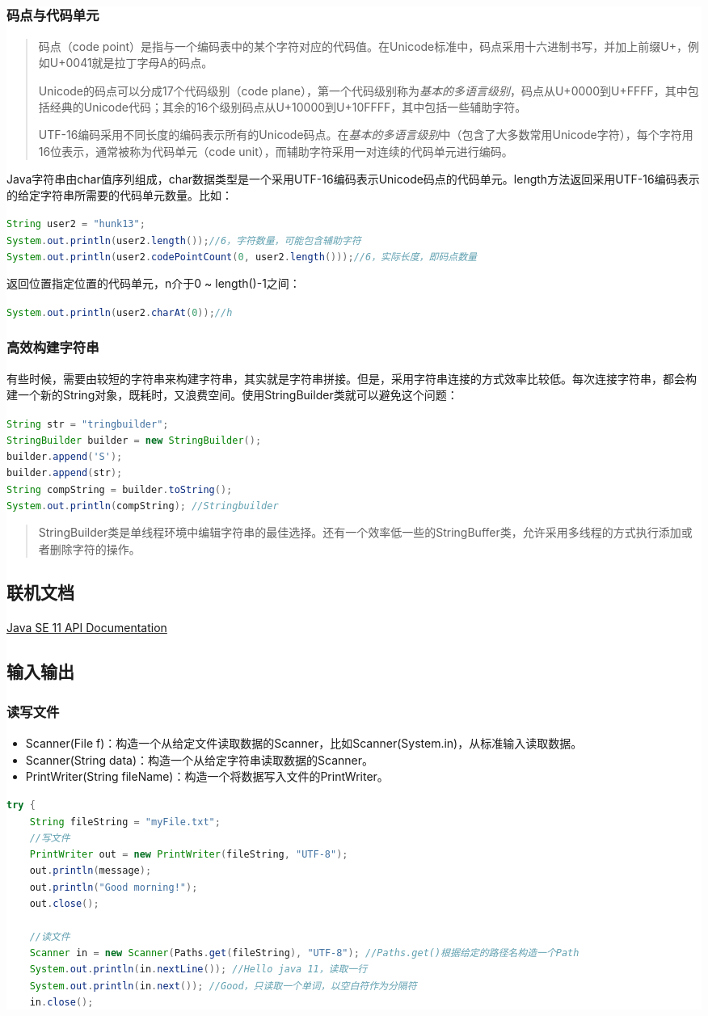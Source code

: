 ### 码点与代码单元

>  码点（code point）是指与一个编码表中的某个字符对应的代码值。在Unicode标准中，码点采用十六进制书写，并加上前缀U+，例如U+0041就是拉丁字母A的码点。
>
> Unicode的码点可以分成17个代码级别（code plane），第一个代码级别称为*基本的多语言级别*，码点从U+0000到U+FFFF，其中包括经典的Unicode代码；其余的16个级别码点从U+10000到U+10FFFF，其中包括一些辅助字符。
>
> UTF-16编码采用不同长度的编码表示所有的Unicode码点。在*基本的多语言级别*中（包含了大多数常用Unicode字符），每个字符用16位表示，通常被称为代码单元（code unit），而辅助字符采用一对连续的代码单元进行编码。

Java字符串由char值序列组成，char数据类型是一个采用UTF-16编码表示Unicode码点的代码单元。length方法返回采用UTF-16编码表示的给定字符串所需要的代码单元数量。比如：

```java
String user2 = "hunk13";
System.out.println(user2.length());//6，字符数量，可能包含辅助字符
System.out.println(user2.codePointCount(0, user2.length()));//6，实际长度，即码点数量
```

返回位置指定位置的代码单元，n介于0 ~ length()-1之间：

```java
System.out.println(user2.charAt(0));//h
```

### 高效构建字符串

有些时候，需要由较短的字符串来构建字符串，其实就是字符串拼接。但是，采用字符串连接的方式效率比较低。每次连接字符串，都会构建一个新的String对象，既耗时，又浪费空间。使用StringBuilder类就可以避免这个问题：

```java
String str = "tringbuilder";
StringBuilder builder = new StringBuilder();
builder.append('S');
builder.append(str);
String compString = builder.toString();
System.out.println(compString); //Stringbuilder
```

> StringBuilder类是单线程环境中编辑字符串的最佳选择。还有一个效率低一些的StringBuffer类，允许采用多线程的方式执行添加或者删除字符的操作。

## 联机文档

[Java SE 11 API Documentation](https://docs.oracle.com/en/java/javase/11/docs/api/index.html)



## 输入输出

### 读写文件

* Scanner(File f)：构造一个从给定文件读取数据的Scanner，比如Scanner(System.in)，从标准输入读取数据。
* Scanner(String data)：构造一个从给定字符串读取数据的Scanner。
* PrintWriter(String fileName)：构造一个将数据写入文件的PrintWriter。

```java
try {
    String fileString = "myFile.txt";
    //写文件
    PrintWriter out = new PrintWriter(fileString, "UTF-8");
    out.println(message);
    out.println("Good morning!");
    out.close();

    //读文件
    Scanner in = new Scanner(Paths.get(fileString), "UTF-8"); //Paths.get()根据给定的路径名构造一个Path
    System.out.println(in.nextLine()); //Hello java 11，读取一行
    System.out.println(in.next()); //Good，只读取一个单词，以空白符作为分隔符
    in.close();
```
